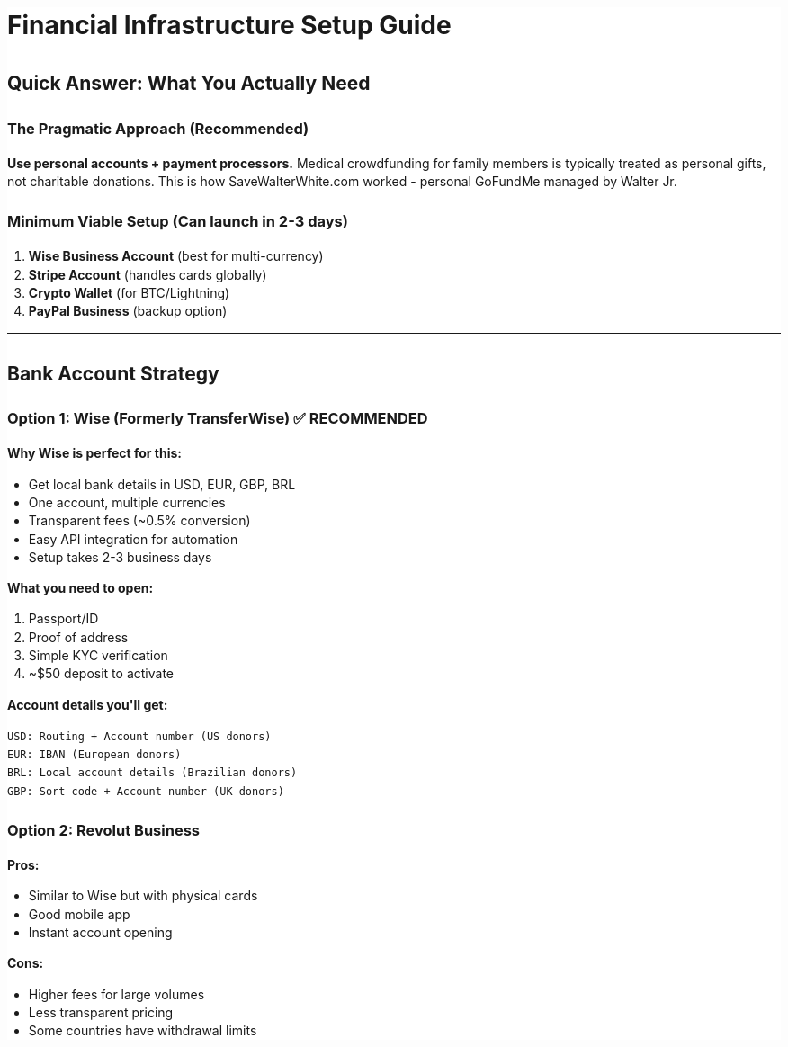# Financial Infrastructure Setup Guide

## Quick Answer: What You Actually Need

### The Pragmatic Approach (Recommended)
**Use personal accounts + payment processors.** Medical crowdfunding for family members is typically treated as personal gifts, not charitable donations. This is how SaveWalterWhite.com worked - personal GoFundMe managed by Walter Jr.

### Minimum Viable Setup (Can launch in 2-3 days)
1. **Wise Business Account** (best for multi-currency)
2. **Stripe Account** (handles cards globally)
3. **Crypto Wallet** (for BTC/Lightning)
4. **PayPal Business** (backup option)

---

## Bank Account Strategy

### Option 1: Wise (Formerly TransferWise) ✅ RECOMMENDED
**Why Wise is perfect for this:**
- Get local bank details in USD, EUR, GBP, BRL
- One account, multiple currencies
- Transparent fees (~0.5% conversion)
- Easy API integration for automation
- Setup takes 2-3 business days

**What you need to open:**
1. Passport/ID
2. Proof of address
3. Simple KYC verification
4. ~$50 deposit to activate

**Account details you'll get:**
```
USD: Routing + Account number (US donors)
EUR: IBAN (European donors)
BRL: Local account details (Brazilian donors)
GBP: Sort code + Account number (UK donors)
```

### Option 2: Revolut Business
**Pros:**
- Similar to Wise but with physical cards
- Good mobile app
- Instant account opening

**Cons:**
- Higher fees for large volumes
- Less transparent pricing
- Some countries have withdrawal limits
